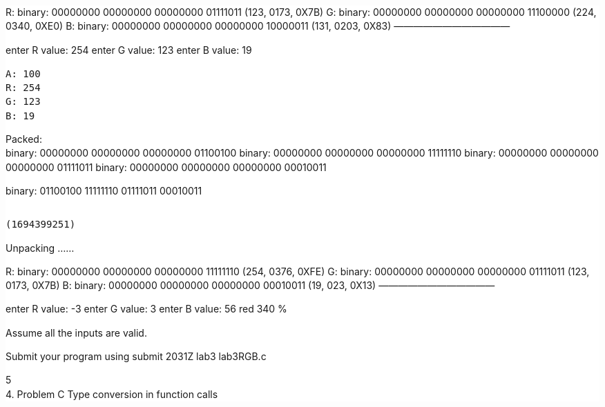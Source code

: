 R: binary: 00000000 00000000 00000000 01111011 (123, 0173, 0X7B) G: binary: 00000000 00000000 00000000 11100000 (224, 0340, 0XE0) B: binary: 00000000 00000000 00000000 10000011 (131, 0203, 0X83) ————————————

</div>
</div>
<div class="layoutArea">
<div class="column">
enter R value: 254 enter G value: 123 enter B value: 19

</div>
</div>
<div class="layoutArea">
<div class="column">
<pre>A: 100
R: 254
G: 123
B: 19
</pre>
Packed:

</div>
<div class="column">
binary: 00000000 00000000 00000000 01100100 binary: 00000000 00000000 00000000 11111110 binary: 00000000 00000000 00000000 01111011 binary: 00000000 00000000 00000000 00010011

binary: 01100100 11111110 01111011 00010011

</div>
<div class="column">
<pre>(1694399251)
</pre>
</div>
</div>
<div class="layoutArea">
<div class="column">
Unpacking ……

R: binary: 00000000 00000000 00000000 11111110 (254, 0376, 0XFE) G: binary: 00000000 00000000 00000000 01111011 (123, 0173, 0X7B) B: binary: 00000000 00000000 00000000 00010011 (19, 023, 0X13) ————————————

enter R value: -3 enter G value: 3 enter B value: 56 red 340 %

Assume all the inputs are valid.

Submit your program using submit 2031Z lab3 lab3RGB.c

</div>
</div>
<div class="layoutArea">
<div class="column">
5

</div>
</div>
</div>
<div class="page" title="Page 6">
<div class="layoutArea">
<div class="column">
4. Problem C Type conversion in function calls
